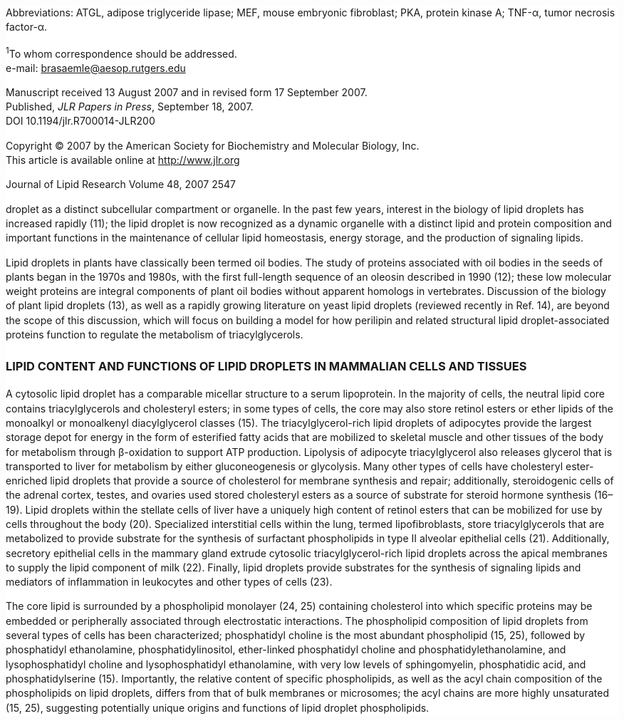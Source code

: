 
Abbreviations: ATGL, adipose triglyceride lipase; MEF, mouse embryonic fibroblast; PKA, protein kinase A; TNF-α, tumor necrosis factor-α.

<sup>1</sup>To whom correspondence should be addressed.  
e-mail: brasaemle@aesop.rutgers.edu

Manuscript received 13 August 2007 and in revised form 17 September 2007.  
Published, *JLR Papers in Press*, September 18, 2007.  
DOI 10.1194/jlr.R700014-JLR200

Copyright © 2007 by the American Society for Biochemistry and Molecular Biology, Inc.  
This article is available online at http://www.jlr.org

Journal of Lipid Research Volume 48, 2007 2547

droplet as a distinct subcellular compartment or organelle. In the past few years, interest in the biology of lipid droplets has increased rapidly (11); the lipid droplet is now recognized as a dynamic organelle with a distinct lipid and protein composition and important functions in the maintenance of cellular lipid homeostasis, energy storage, and the production of signaling lipids.

Lipid droplets in plants have classically been termed oil bodies. The study of proteins associated with oil bodies in the seeds of plants began in the 1970s and 1980s, with the first full-length sequence of an oleosin described in 1990 (12); these low molecular weight proteins are integral components of plant oil bodies without apparent homologs in vertebrates. Discussion of the biology of plant lipid droplets (13), as well as a rapidly growing literature on yeast lipid droplets (reviewed recently in Ref. 14), are beyond the scope of this discussion, which will focus on building a model for how perilipin and related structural lipid droplet-associated proteins function to regulate the metabolism of triacylglycerols.

### LIPID CONTENT AND FUNCTIONS OF LIPID DROPLETS IN MAMMALIAN CELLS AND TISSUES

A cytosolic lipid droplet has a comparable micellar structure to a serum lipoprotein. In the majority of cells, the neutral lipid core contains triacylglycerols and cholesteryl esters; in some types of cells, the core may also store retinol esters or ether lipids of the monoalkyl or monoalkenyl diacylglycerol classes (15). The triacylglycerol-rich lipid droplets of adipocytes provide the largest storage depot for energy in the form of esterified fatty acids that are mobilized to skeletal muscle and other tissues of the body for metabolism through β-oxidation to support ATP production. Lipolysis of adipocyte triacylglycerol also releases glycerol that is transported to liver for metabolism by either gluconeogenesis or glycolysis. Many other types of cells have cholesteryl ester-enriched lipid droplets that provide a source of cholesterol for membrane synthesis and repair; additionally, steroidogenic cells of the adrenal cortex, testes, and ovaries used stored cholesteryl esters as a source of substrate for steroid hormone synthesis (16–19). Lipid droplets within the stellate cells of liver have a uniquely high content of retinol esters that can be mobilized for use by cells throughout the body (20). Specialized interstitial cells within the lung, termed lipofibroblasts, store triacylglycerols that are metabolized to provide substrate for the synthesis of surfactant phospholipids in type II alveolar epithelial cells (21). Additionally, secretory epithelial cells in the mammary gland extrude cytosolic triacylglycerol-rich lipid droplets across the apical membranes to supply the lipid component of milk (22). Finally, lipid droplets provide substrates for the synthesis of signaling lipids and mediators of inflammation in leukocytes and other types of cells (23).

The core lipid is surrounded by a phospholipid monolayer (24, 25) containing cholesterol into which specific proteins may be embedded or peripherally associated through electrostatic interactions. The phospholipid composition of lipid droplets from several types of cells has been characterized; phosphatidyl choline is the most abundant phospholipid (15, 25), followed by phosphatidyl ethanolamine, phosphatidylinositol, ether-linked phosphatidyl choline and phosphatidylethanolamine, and lysophosphatidyl choline and lysophosphatidyl ethanolamine, with very low levels of sphingomyelin, phosphatidic acid, and phosphatidylserine (15). Importantly, the relative content of specific phospholipids, as well as the acyl chain composition of the phospholipids on lipid droplets, differs from that of bulk membranes or microsomes; the acyl chains are more highly unsaturated (15, 25), suggesting potentially unique origins and functions of lipid droplet phospholipids.
